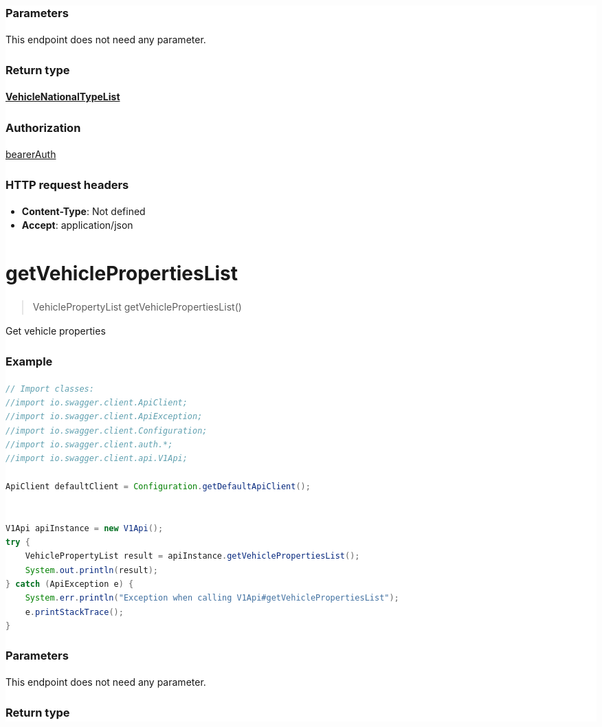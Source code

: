 ### Parameters
This endpoint does not need any parameter.

### Return type

[**VehicleNationalTypeList**](VehicleNationalTypeList.md)

### Authorization

[bearerAuth](../README.md#bearerAuth)

### HTTP request headers

 - **Content-Type**: Not defined
 - **Accept**: application/json

<a name="getVehiclePropertiesList"></a>
# **getVehiclePropertiesList**
> VehiclePropertyList getVehiclePropertiesList()



Get vehicle properties

### Example
```java
// Import classes:
//import io.swagger.client.ApiClient;
//import io.swagger.client.ApiException;
//import io.swagger.client.Configuration;
//import io.swagger.client.auth.*;
//import io.swagger.client.api.V1Api;

ApiClient defaultClient = Configuration.getDefaultApiClient();


V1Api apiInstance = new V1Api();
try {
    VehiclePropertyList result = apiInstance.getVehiclePropertiesList();
    System.out.println(result);
} catch (ApiException e) {
    System.err.println("Exception when calling V1Api#getVehiclePropertiesList");
    e.printStackTrace();
}
```

### Parameters
This endpoint does not need any parameter.

### Return type
